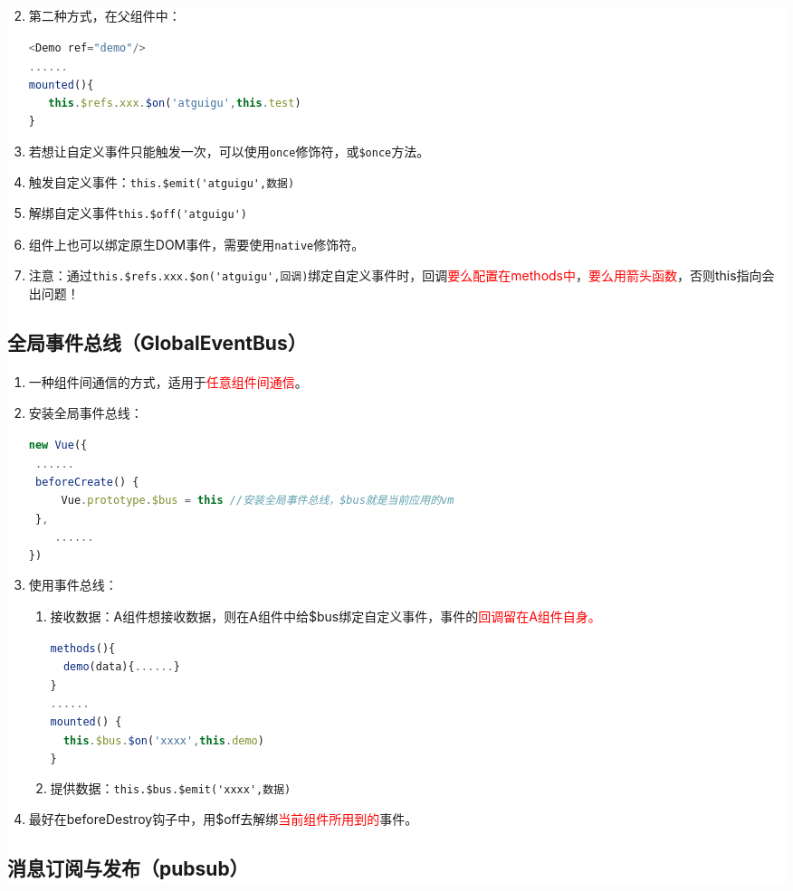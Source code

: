    2. 第二种方式，在父组件中：

      ```js
      <Demo ref="demo"/>
      ......
      mounted(){
         this.$refs.xxx.$on('atguigu',this.test)
      }
      ```

   3. 若想让自定义事件只能触发一次，可以使用```once```修饰符，或```$once```方法。

4. 触发自定义事件：```this.$emit('atguigu',数据)```		

5. 解绑自定义事件```this.$off('atguigu')```

6. 组件上也可以绑定原生DOM事件，需要使用```native```修饰符。

7. 注意：通过```this.$refs.xxx.$on('atguigu',回调)```绑定自定义事件时，回调<span style="color:red">要么配置在methods中</span>，<span style="color:red">要么用箭头函数</span>，否则this指向会出问题！

## 全局事件总线（GlobalEventBus）

1. 一种组件间通信的方式，适用于<span style="color:red">任意组件间通信</span>。

2. 安装全局事件总线：

   ```js
   new Vue({
   	......
   	beforeCreate() {
   		Vue.prototype.$bus = this //安装全局事件总线，$bus就是当前应用的vm
   	},
       ......
   }) 
   ```

3. 使用事件总线：

   1. 接收数据：A组件想接收数据，则在A组件中给$bus绑定自定义事件，事件的<span style="color:red">回调留在A组件自身。</span>

      ```js
      methods(){
        demo(data){......}
      }
      ......
      mounted() {
        this.$bus.$on('xxxx',this.demo)
      }
      ```

   2. 提供数据：```this.$bus.$emit('xxxx',数据)```

4. 最好在beforeDestroy钩子中，用$off去解绑<span style="color:red">当前组件所用到的</span>事件。

## 消息订阅与发布（pubsub）

